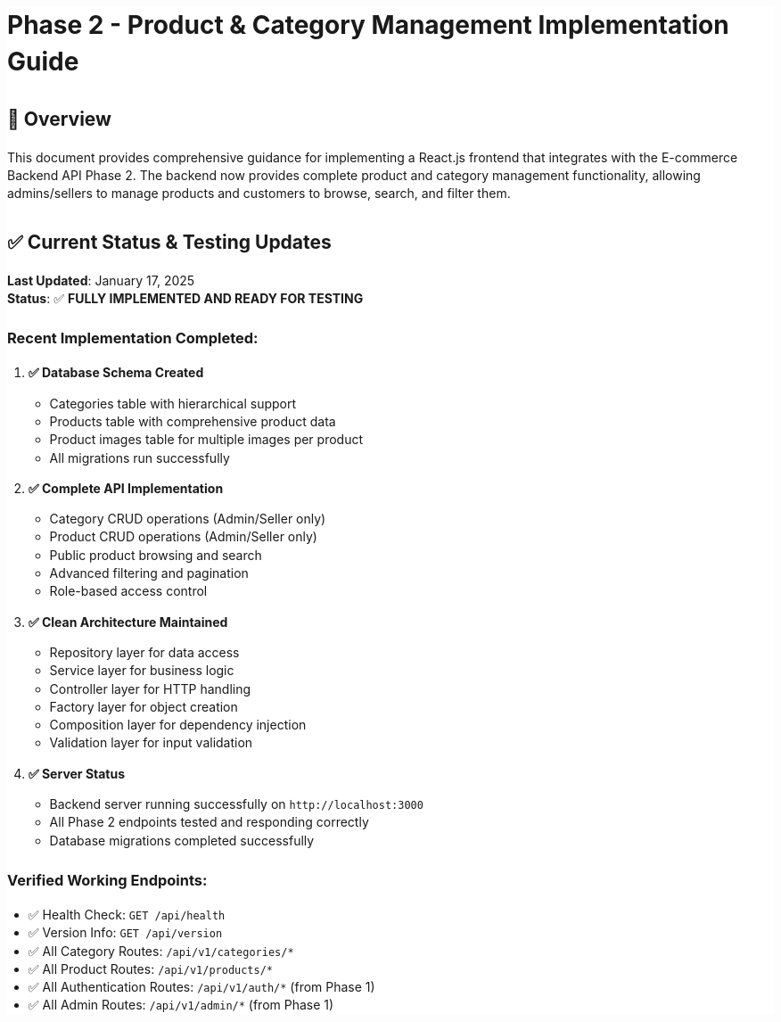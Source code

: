 # Phase 2 - Product & Category Management Implementation Guide

## 🎯 **Overview**

This document provides comprehensive guidance for implementing a React.js frontend that integrates with the E-commerce Backend API Phase 2. The backend now provides complete product and category management functionality, allowing admins/sellers to manage products and customers to browse, search, and filter them.

## ✅ **Current Status & Testing Updates**

**Last Updated**: January 17, 2025  
**Status**: ✅ **FULLY IMPLEMENTED AND READY FOR TESTING**

### **Recent Implementation Completed:**

1. **✅ Database Schema Created**
   - Categories table with hierarchical support
   - Products table with comprehensive product data
   - Product images table for multiple images per product
   - All migrations run successfully

2. **✅ Complete API Implementation**
   - Category CRUD operations (Admin/Seller only)
   - Product CRUD operations (Admin/Seller only)
   - Public product browsing and search
   - Advanced filtering and pagination
   - Role-based access control

3. **✅ Clean Architecture Maintained**
   - Repository layer for data access
   - Service layer for business logic
   - Controller layer for HTTP handling
   - Factory layer for object creation
   - Composition layer for dependency injection
   - Validation layer for input validation

4. **✅ Server Status**
   - Backend server running successfully on `http://localhost:3000`
   - All Phase 2 endpoints tested and responding correctly
   - Database migrations completed successfully

### **Verified Working Endpoints:**
- ✅ Health Check: `GET /api/health`
- ✅ Version Info: `GET /api/version`
- ✅ All Category Routes: `/api/v1/categories/*`
- ✅ All Product Routes: `/api/v1/products/*`
- ✅ All Authentication Routes: `/api/v1/auth/*` (from Phase 1)
- ✅ All Admin Routes: `/api/v1/admin/*` (from Phase 1)
